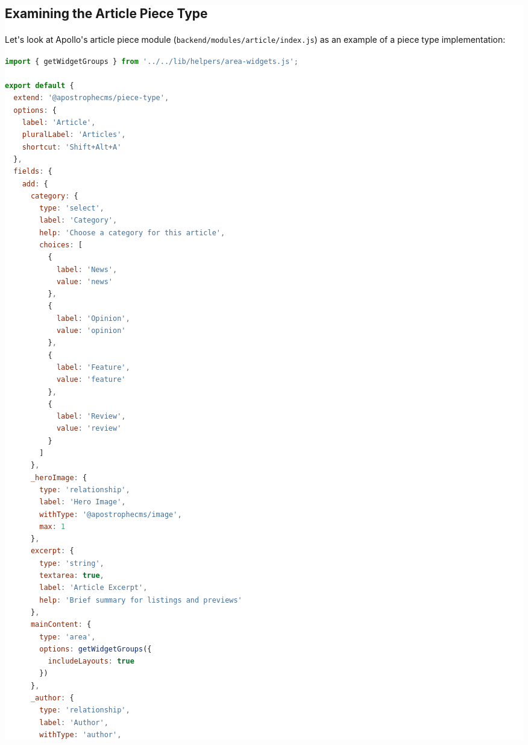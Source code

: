 ## Examining the Article Piece Type

Let's look at Apollo's article piece module (`backend/modules/article/index.js`) as an example of a piece type implementation:

<AposCodeBlock>

```javascript
import { getWidgetGroups } from '../../lib/helpers/area-widgets.js';

export default {
  extend: '@apostrophecms/piece-type',
  options: {
    label: 'Article',
    pluralLabel: 'Articles',
    shortcut: 'Shift+Alt+A'
  },
  fields: {
    add: {
      category: {
        type: 'select',
        label: 'Category',
        help: 'Choose a category for this article',
        choices: [
          {
            label: 'News',
            value: 'news'
          },
          {
            label: 'Opinion',
            value: 'opinion'
          },
          {
            label: 'Feature',
            value: 'feature'
          },
          {
            label: 'Review',
            value: 'review'
          }
        ]
      },
      _heroImage: {
        type: 'relationship',
        label: 'Hero Image',
        withType: '@apostrophecms/image',
        max: 1
      },
      excerpt: {
        type: 'string',
        textarea: true,
        label: 'Article Excerpt',
        help: 'Brief summary for listings and previews'
      },
      mainContent: {
        type: 'area',
        options: getWidgetGroups({
          includeLayouts: true
        })
      },
      _author: {
        type: 'relationship',
        label: 'Author',
        withType: 'author',
```